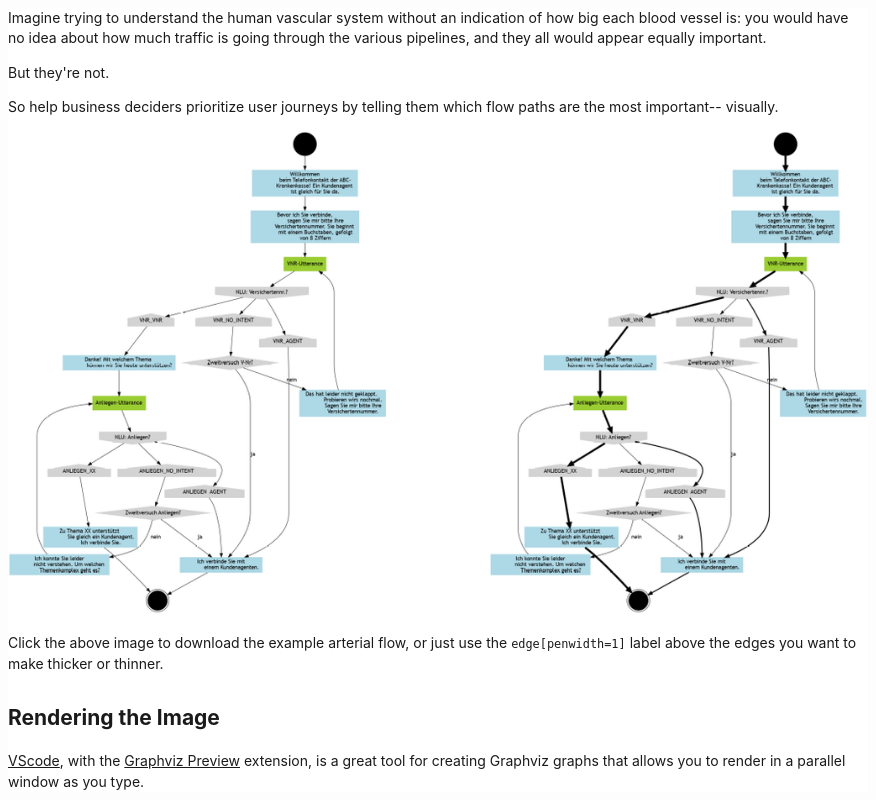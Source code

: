 Imagine trying to understand the human vascular system without an indication of how big each blood vessel is: you would have no idea about how much traffic is going through the various pipelines, and they all would appear equally important.

But they're not. 

So help business deciders prioritize user journeys by telling them which flow paths are the most important-- visually.

<a href="/assets/flow_arterial.dot" download="flow_arterial.dot">
  <img src="/assets/images/arterieContrast.png" alt="flow_arterial" width="100%">
</a>

Click the above image to download the example arterial flow, or just use the `edge[penwidth=1]` label above the edges you want to make thicker or thinner. 
## Rendering the Image
[VScode](https://code.visualstudio.com/), with the [Graphviz Preview](https://marketplace.visualstudio.com/items?itemName=EFanZh.graphviz-preview) extension, is a great tool for creating Graphviz graphs that allows you to render in a parallel window as you type. 
